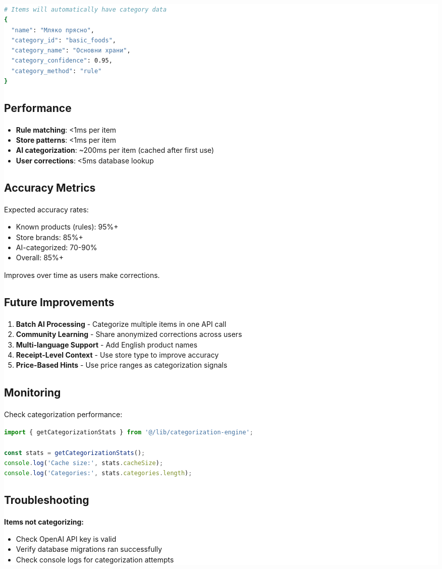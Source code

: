 ```bash
# Items will automatically have category data
{
  "name": "Мляко прясно",
  "category_id": "basic_foods",
  "category_name": "Основни храни",
  "category_confidence": 0.95,
  "category_method": "rule"
}
```

## Performance

- **Rule matching**: <1ms per item
- **Store patterns**: <1ms per item
- **AI categorization**: ~200ms per item (cached after first use)
- **User corrections**: <5ms database lookup

## Accuracy Metrics

Expected accuracy rates:

- Known products (rules): 95%+
- Store brands: 85%+
- AI-categorized: 70-90%
- Overall: 85%+

Improves over time as users make corrections.

## Future Improvements

1. **Batch AI Processing** - Categorize multiple items in one API call
2. **Community Learning** - Share anonymized corrections across users
3. **Multi-language Support** - Add English product names
4. **Receipt-Level Context** - Use store type to improve accuracy
5. **Price-Based Hints** - Use price ranges as categorization signals

## Monitoring

Check categorization performance:

```typescript
import { getCategorizationStats } from '@/lib/categorization-engine';

const stats = getCategorizationStats();
console.log('Cache size:', stats.cacheSize);
console.log('Categories:', stats.categories.length);
```

## Troubleshooting

**Items not categorizing:**
- Check OpenAI API key is valid
- Verify database migrations ran successfully
- Check console logs for categorization attempts
